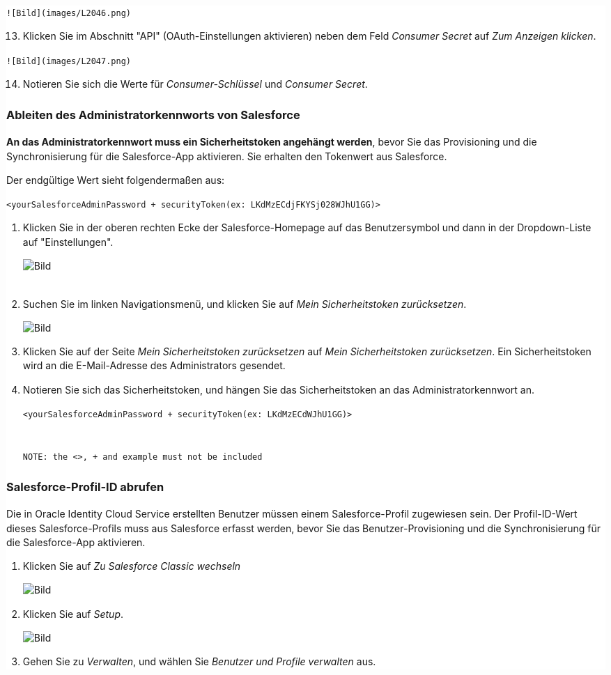     ![Bild](images/L2046.png)
    
13.  Klicken Sie im Abschnitt "API" (OAuth-Einstellungen aktivieren) neben dem Feld _Consumer Secret_ auf _Zum Anzeigen klicken_.
    
    ![Bild](images/L2047.png)
    
14.  Notieren Sie sich die Werte für _Consumer-Schlüssel_ und _Consumer Secret_.
    

### Ableiten des Administratorkennworts von Salesforce

**An das Administratorkennwort muss ein Sicherheitstoken angehängt werden**, bevor Sie das Provisioning und die Synchronisierung für die Salesforce-App aktivieren. Sie erhalten den Tokenwert aus Salesforce.

Der endgültige Wert sieht folgendermaßen aus:

    <yourSalesforceAdminPassword + securityToken(ex: LKdMzECdjFKYSj028WJhU1GG)>
    

1.  Klicken Sie in der oberen rechten Ecke der Salesforce-Homepage auf das Benutzersymbol und dann in der Dropdown-Liste auf "Einstellungen".
    
    ![Bild](images/L2048.png)  
     
    
2.  Suchen Sie im linken Navigationsmenü, und klicken Sie auf _Mein Sicherheitstoken zurücksetzen_.
    
    ![Bild](images/L2049.png)
    
3.  Klicken Sie auf der Seite _Mein Sicherheitstoken zurücksetzen_ auf _Mein Sicherheitstoken zurücksetzen_. Ein Sicherheitstoken wird an die E-Mail-Adresse des Administrators gesendet.
    
4.  Notieren Sie sich das Sicherheitstoken, und hängen Sie das Sicherheitstoken an das Administratorkennwort an.
    
        <yourSalesforceAdminPassword + securityToken(ex: LKdMzECdWJhU1GG)>
        
    
        NOTE: the <>, + and example must not be included
        

### Salesforce-Profil-ID abrufen

Die in Oracle Identity Cloud Service erstellten Benutzer müssen einem Salesforce-Profil zugewiesen sein. Der Profil-ID-Wert dieses Salesforce-Profils muss aus Salesforce erfasst werden, bevor Sie das Benutzer-Provisioning und die Synchronisierung für die Salesforce-App aktivieren.

1.  Klicken Sie auf _Zu Salesforce Classic wechseln_
    
    ![Bild](images/L2050.png)
    
2.  Klicken Sie auf _Setup_.
    
    ![Bild](images/L2051.png)
    
3.  Gehen Sie zu _Verwalten_, und wählen Sie _Benutzer und Profile verwalten_ aus.
    